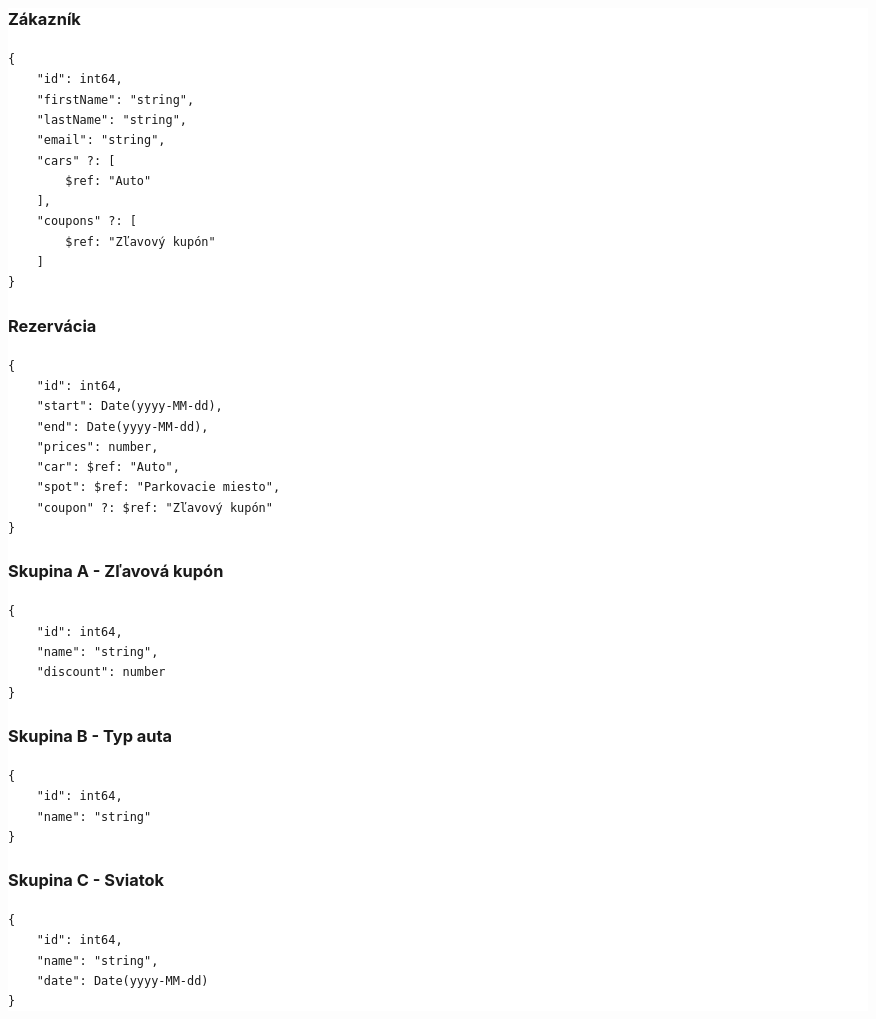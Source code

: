 ### Zákazník

```
{
    "id": int64,
    "firstName": "string",
    "lastName": "string",
    "email": "string",
    "cars" ?: [
        $ref: "Auto"
    ],
    "coupons" ?: [
        $ref: "Zľavový kupón"
    ]
}
```

### Rezervácia

```
{
    "id": int64,
    "start": Date(yyyy-MM-dd),
    "end": Date(yyyy-MM-dd),
    "prices": number,
    "car": $ref: "Auto",
    "spot": $ref: "Parkovacie miesto",
    "coupon" ?: $ref: "Zľavový kupón"
}
```

### Skupina A - Zľavová kupón

```
{
    "id": int64,
    "name": "string",
    "discount": number
}
```

### Skupina B - Typ auta

```
{
    "id": int64,
    "name": "string"
}
```

### Skupina C - Sviatok

```
{
    "id": int64,
    "name": "string",
    "date": Date(yyyy-MM-dd)
}
```